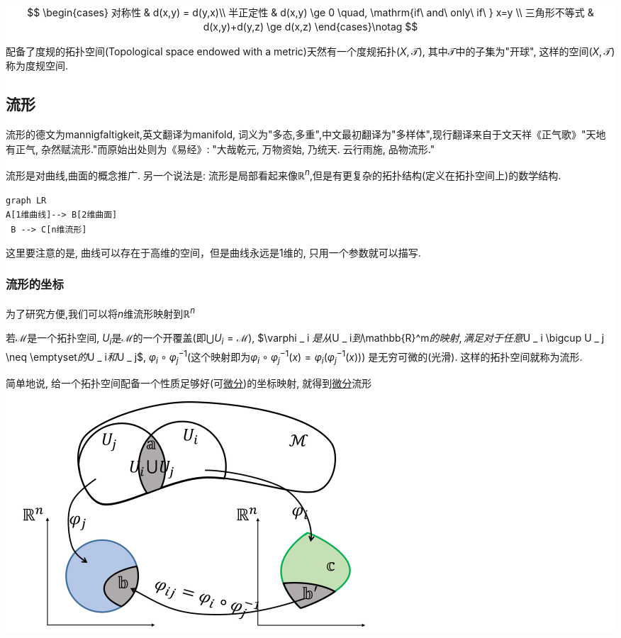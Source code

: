 $$
\begin{cases}
对称性 & d(x,y) = d(y,x)\\
半正定性 & d(x,y) \ge 0 \quad, \mathrm{if\ and\ only\ if\ } x=y \\
三角形不等式 & d(x,y)+d(y,z) \ge d(x,z)
\end{cases}\notag
$$

配备了度规的拓扑空间(Topological space endowed with a metric)天然有一个度规拓扑$(X , \mathcal{T})$, 其中$\mathcal{T}$中的子集为"开球", 这样的空间$(X , \mathcal{T})$称为度规空间.

## 流形

流形的德文为mannigfaltigkeit,英文翻译为manifold, 词义为"多态,多重",中文最初翻译为"多样体",现行翻译来自于文天祥《正气歌》"天地有正气, 杂然赋流形."而原始出处则为《易经》: "大哉乾元, 万物资始, 乃统天. 云行雨施, 品物流形."

流形是对曲线,曲面的概念推广. 另一个说法是: 流形是局部看起来像$\mathbb{R}^n$,但是有更复杂的拓扑结构(定义在拓扑空间上)的数学结构.
```mermaid
graph LR
A[1维曲线]--> B[2维曲面]
 B --> C[n维流形]
```

这里要注意的是, 曲线可以存在于高维的空间，但是曲线永远是$1$维的, 只用一个参数就可以描写. 

### 流形的坐标

为了研究方便,我们可以将$n$维流形映射到$\mathbb{R}^n$

若$\mathcal{M}$是一个拓扑空间, ${U _ i}$是$\mathcal{M}$的一个开覆盖(即$\bigcup U _ i=\mathcal{M}$), $\varphi _ i $是从$U _ i$到$\mathbb{R}^m$的映射, 满足对于任意$U _ i \bigcup U _ j \neq \emptyset$的$U _ i$和$U _ j$, $\varphi _ i \circ \varphi _ j^{-1}$(这个映射即为$\varphi _ i \circ \varphi _ j^{-1}(x)=\varphi _ i \left(\varphi _ j^{-1}(x)\right)$) 是无穷可微的(光滑). 这样的拓扑空间就称为流形.

简单地说, 给一个拓扑空间配备一个性质足够好(可<u>微分</u>)的坐标映射, 就得到<u>微分</u>流形

<img src="https://raw.githubusercontent.com/jiale-cheng/jiale-cheng.github.io/master/_posts/2018-06-06-Lie-group-and-Lie-algebra-cn/流形.png" alt='流形' style="zoom:50%" />


[^三维转动群]: 物理学中的群论 马中骐.
[^李群短文1]: Mario Micheli. *Basics IX : Lie groups and Lie algebras*. PDF file. April 25, 2018. <http://www.dam.brown.edu/people/mariom/AM282-01/HANDOUTS/Basic+EPDiff.pdf>
[^李群短文2]: Tom Church. *LIE GROUPS AND LIE ALGEBRAS.* PDF file.April 25, 2018. <http://math.uchicago.edu/~womp/2007/lie2007.pdf>
[^李群短文3]: <http://idv.sinica.edu.tw/ftliang/diff_geom/*diff_geometry(II)/Lie_theory/2lie_algebra.pdf>
[^海森堡量子力学]: Heisenberg's QM", P58, Baker-Campbell-Hausdorff Formula
[^BCH公式]: <https://en.wikipedia.org/wiki/Baker%E2%80%93Campbell%E2%80%93Hausdorff_formula>